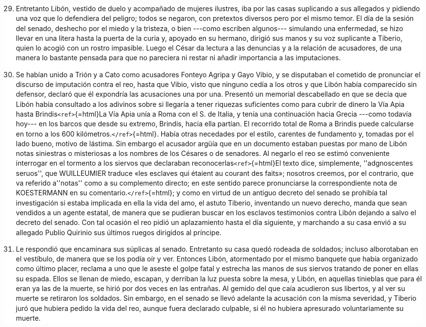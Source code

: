 29. Entretanto Libón, vestido de duelo y acompañado de mujeres ilustres,
    iba por las casas suplicando a sus allegados y pidiendo una voz que
    lo defendiera del peligro; todos se negaron, con pretextos diversos
    pero por el mismo temor. El día de la sesión del senado, deshecho
    por el miedo y la tristeza, o bien ---como escriben algunos---
    simulando una enfermedad, se hizo llevar en una litera hasta la
    puerta de la curia y, apoyado en su hermano, dirigió sus manos y su
    voz suplicante a Tiberio, quien lo acogió con un rostro impasible.
    Luego el César da lectura a las denuncias y a la relación de
    acusadores, de una manera lo bastante pensada para que no pareciera
    ni restar ni añadir importancia a las imputaciones.

30. Se habían unido a Trión y a Cato como acusadores Fonteyo Agripa y
    Gayo Vibio, y se disputaban el cometido de pronunciar el discurso de
    imputación contra el reo, hasta que Vibio, visto que ninguno cedía a
    los otros y que Libón había comparecido sin defensor, declaró que él
    expondría las acusaciones una por una. Presentó un memorial
    descabellado en que se decía que Libón había consultado a los
    adivinos sobre si llegaría a tener riquezas suficientes como para
    cubrir de dinero la Vía Apia hasta Brindis`<ref>`{=html}La Vía Apia
    unía a Roma con el S. de Italia, y tenía una continuación hacia
    Grecia ---como todavía hoy--- en los barcos que desde su extremo,
    Brindis, hacia ella partían. El recorrido total de Roma a Brindis
    puede calcularse en torno a los 600 kilómetros.`</ref>`{=html}.
    Había otras necedades por el estilo, carentes de fundamento y,
    tomadas por el lado bueno, motivo de lástima. Sin embargo el
    acusador argüía que en un documento estaban puestas por mano de
    Libón notas siniestras o misteriosas a los nombres de los Césares o
    de senadores. Al negarlo el reo se estimó conveniente interrogar en
    el tormento a los siervos que declaraban
    reconocerlas`<ref>`{=html}El texto dice, simplemente, ''adgnoscentes
    seruos'', que WUILLEUMIER traduce «les esclaves qui étaient au
    courant des faits»; nosotros creemos, por el contrario, que va
    referido a''notas'' como a su complemento directo; en este sentido
    parece pronunciarse la correspondiente nota de KOESTERMANN en su
    comentario.`</ref>`{=html}; y como en virtud de un antiguo decreto
    del senado se prohibía tal investigación si estaba implicada en ella
    la vida del amo, el astuto Tiberio, inventando un nuevo derecho,
    manda que sean vendidos a un agente estatal, de manera que se
    pudieran buscar en los esclavos testimonios contra Libón dejando a
    salvo el decreto del senado. Con tal ocasión el reo pidió un
    aplazamiento hasta el día siguiente, y marchando a su casa envió a
    su allegado Publio Quirinio sus últimos ruegos dirigidos al
    príncipe.

31. Le respondió que encaminara sus súplicas al senado. Entretanto su
    casa quedó rodeada de soldados; incluso alborotaban en el vestíbulo,
    de manera que se los podía oír y ver. Entonces Libón, atormentado
    por el mismo banquete que había organizado como último placer,
    reclama a uno que le aseste el golpe fatal y estrecha las manos de
    sus siervos tratando de poner en ellas su espada. Ellos se llenan de
    miedo, escapan, y derriban la luz puesta sobre la mesa, y Libón, en
    aquellas tinieblas que para él eran ya las de la muerte, se hirió
    por dos veces en las entrañas. Al gemido del que caía acudieron sus
    libertos, y al ver su muerte se retiraron los soldados. Sin embargo,
    en el senado se llevó adelante la acusación con la misma severidad,
    y Tiberio juró que hubiera pedido la vida del reo, aunque fuera
    declarado culpable, si él no hubiera apresurado voluntariamente su
    muerte.
